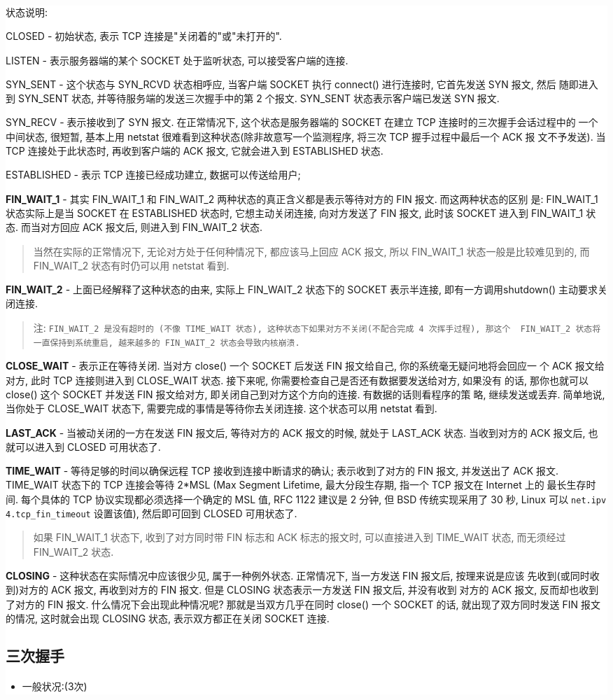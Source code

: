 
状态说明:

CLOSED - 初始状态, 表示 TCP 连接是"关闭着的"或"未打开的".

LISTEN - 表示服务器端的某个 SOCKET 处于监听状态, 可以接受客户端的连接.

SYN_SENT - 这个状态与 SYN_RCVD 状态相呼应, 当客户端 SOCKET 执行 connect() 进行连接时, 它首先发送 SYN 报文, 然后
随即进入到 SYN_SENT 状态, 并等待服务端的发送三次握手中的第 2 个报文. SYN_SENT 状态表示客户端已发送 SYN 报文.

SYN_RECV - 表示接收到了 SYN 报文. 在正常情况下, 这个状态是服务器端的 SOCKET 在建立 TCP 连接时的三次握手会话过程中的
一个中间状态, 很短暂, 基本上用 netstat 很难看到这种状态(除非故意写一个监测程序, 将三次 TCP 握手过程中最后一个 ACK 报
文不予发送). 当 TCP 连接处于此状态时, 再收到客户端的 ACK 报文, 它就会进入到 ESTABLISHED 状态.

ESTABLISHED - 表示 TCP 连接已经成功建立, 数据可以传送给用户;


**FIN_WAIT_1** - 其实 FIN_WAIT_1 和 FIN_WAIT_2 两种状态的真正含义都是表示等待对方的 FIN 报文. 而这两种状态的区别
是: FIN_WAIT_1 状态实际上是当 SOCKET 在 ESTABLISHED 状态时, 它想主动关闭连接, 向对方发送了 FIN 报文, 此时该 SOCKET 
进入到 FIN_WAIT_1 状态. 而当对方回应 ACK 报文后, 则进入到 FIN_WAIT_2 状态. 

> 当然在实际的正常情况下, 无论对方处于任何种情况下, 都应该马上回应 ACK 报文, 所以 FIN_WAIT_1 状态一般是比较难见到的, 
而 FIN_WAIT_2 状态有时仍可以用 netstat 看到.


**FIN_WAIT_2** - 上面已经解释了这种状态的由来, 实际上 FIN_WAIT_2 状态下的 SOCKET 表示半连接, 即有一方调用shutdown() 
主动要求关闭连接. 

>注: `FIN_WAIT_2 是没有超时的 (不像 TIME_WAIT 状态), 这种状态下如果对方不关闭(不配合完成 4 次挥手过程), 那这个 
FIN_WAIT_2 状态将一直保持到系统重启, 越来越多的 FIN_WAIT_2 状态会导致内核崩溃.`


**CLOSE_WAIT** - 表示正在等待关闭. 当对方 close() 一个 SOCKET 后发送 FIN 报文给自己, 你的系统毫无疑问地将会回应一
个 ACK 报文给对方, 此时 TCP 连接则进入到 CLOSE_WAIT 状态. 接下来呢, 你需要检查自己是否还有数据要发送给对方, 如果没有
的话, 那你也就可以 close() 这个 SOCKET 并发送 FIN 报文给对方, 即关闭自己到对方这个方向的连接. 有数据的话则看程序的策
略, 继续发送或丢弃. 简单地说, 当你处于 CLOSE_WAIT 状态下, 需要完成的事情是等待你去关闭连接. 这个状态可以用 netstat 
看到.


**LAST_ACK** - 当被动关闭的一方在发送 FIN 报文后, 等待对方的 ACK 报文的时候, 就处于 LAST_ACK 状态. 当收到对方的 
ACK 报文后, 也就可以进入到 CLOSED 可用状态了.


**TIME_WAIT** - 等待足够的时间以确保远程 TCP 接收到连接中断请求的确认; 表示收到了对方的 FIN 报文, 并发送出了 ACK 报文.
TIME_WAIT 状态下的 TCP 连接会等待 2*MSL (Max Segment Lifetime, 最大分段生存期, 指一个 TCP 报文在 Internet 上的
最长生存时间. 每个具体的 TCP 协议实现都必须选择一个确定的 MSL 值, RFC 1122 建议是 2 分钟, 但 BSD 传统实现采用了 30 秒,
Linux 可以 `net.ipv4.tcp_fin_timeout` 设置该值), 然后即可回到 CLOSED 可用状态了. 

> 如果 FIN_WAIT_1 状态下, 收到了对方同时带 FIN 标志和 ACK 标志的报文时, 可以直接进入到 TIME_WAIT 状态, 而无须经过 
FIN_WAIT_2 状态.

**CLOSING** - 这种状态在实际情况中应该很少见, 属于一种例外状态. 正常情况下, 当一方发送 FIN 报文后, 按理来说是应该
先收到(或同时收到)对方的 ACK 报文, 再收到对方的 FIN 报文. 但是 CLOSING 状态表示一方发送 FIN 报文后, 并没有收到
对方的 ACK 报文, 反而却也收到了对方的 FIN 报文. 什么情况下会出现此种情况呢? 那就是当双方几乎在同时 close() 一个 SOCKET 
的话, 就出现了双方同时发送 FIN 报文的情况, 这时就会出现 CLOSING 状态, 表示双方都正在关闭 SOCKET 连接.

## 三次握手

- 一般状况:(3次)

